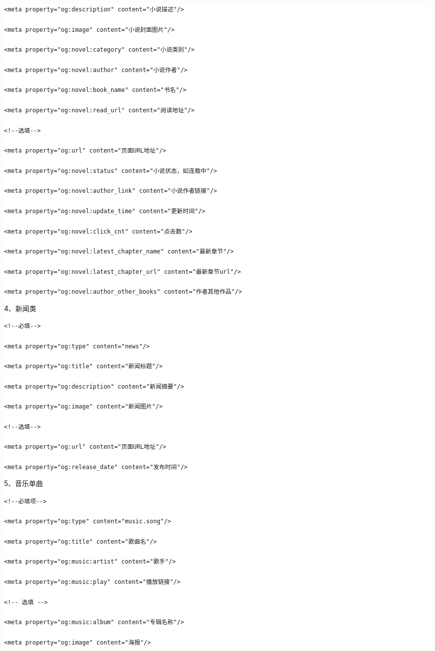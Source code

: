     <meta property="og:description" content="小说描述"/>
    
    <meta property="og:image" content="小说封面图片"/>
    
    <meta property="og:novel:category" content="小说类别"/>
    
    <meta property="og:novel:author" content="小说作者"/>
    
    <meta property="og:novel:book_name" content="书名"/>
    
    <meta property="og:novel:read_url" content="阅读地址"/>
    
    <!--选填-->
    
    <meta property="og:url" content="页面URL地址"/>
    
    <meta property="og:novel:status" content="小说状态，如连载中"/>
    
    <meta property="og:novel:author_link" content="小说作者链接"/>
    
    <meta property="og:novel:update_time" content="更新时间"/>
    
    <meta property="og:novel:click_cnt" content="点击数"/>
    
    <meta property="og:novel:latest_chapter_name" content="最新章节"/>
    
    <meta property="og:novel:latest_chapter_url" content="最新章节url"/>
    
    <meta property="og:novel:author_other_books" content="作者其他作品"/>

4、新闻类

    <!--必填-->
    
    <meta property="og:type" content="news"/>
    
    <meta property="og:title" content="新闻标题"/>
    
    <meta property="og:description" content="新闻摘要"/>
    
    <meta property="og:image" content="新闻图片"/>
    
    <!--选填-->
    
    <meta property="og:url" content="页面URL地址"/>
    
    <meta property="og:release_date" content="发布时间"/>

5、音乐单曲

    <!--必填项-->
    
    <meta property="og:type" content="music.song"/>
    
    <meta property="og:title" content="歌曲名"/>
    
    <meta property="og:music:artist" content="歌手"/>
    
    <meta property="og:music:play" content="播放链接"/>
    
    <!-- 选填 -->
    
    <meta property="og:music:album" content="专辑名称"/>
    
    <meta property="og:image" content="海报"/>

